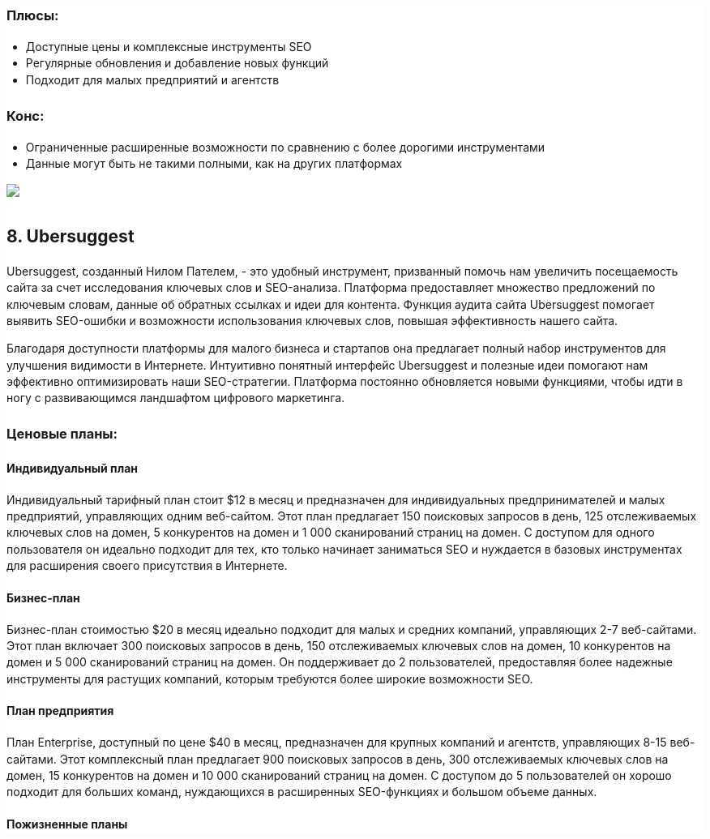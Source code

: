 ### Плюсы:

* Доступные цены и комплексные инструменты SEO
* Регулярные обновления и добавление новых функций
* Подходит для малых предприятий и агентств

### Конс:

* Ограниченные расширенные возможности по сравнению с более дорогими инструментами
* Данные могут быть не такими полными, как на других платформах

![](https://www.link-assistant.com/articles/wp-content/uploads/2024/07/Ubersuggest-1-1.png)

## 8\. Ubersuggest

Ubersuggest, созданный Нилом Пателем, - это удобный инструмент, призванный помочь нам увеличить посещаемость сайта за счет исследования ключевых слов и SEO-анализа. Платформа предоставляет множество предложений по ключевым словам, данные об обратных ссылках и идеи для контента. Функция аудита сайта Ubersuggest помогает выявить SEO-ошибки и возможности использования ключевых слов, повышая эффективность нашего сайта.

Благодаря доступности платформы для малого бизнеса и стартапов она предлагает полный набор инструментов для улучшения видимости в Интернете. Интуитивно понятный интерфейс Ubersuggest и полезные идеи помогают нам эффективно оптимизировать наши SEO-стратегии. Платформа постоянно обновляется новыми функциями, чтобы идти в ногу с развивающимся ландшафтом цифрового маркетинга.

### Ценовые планы:

#### Индивидуальный план

Индивидуальный тарифный план стоит $12 в месяц и предназначен для индивидуальных предпринимателей и малых предприятий, управляющих одним веб-сайтом. Этот план предлагает 150 поисковых запросов в день, 125 отслеживаемых ключевых слов на домен, 5 конкурентов на домен и 1 000 сканирований страниц на домен. С доступом для одного пользователя он идеально подходит для тех, кто только начинает заниматься SEO и нуждается в базовых инструментах для расширения своего присутствия в Интернете.

#### Бизнес-план

Бизнес-план стоимостью $20 в месяц идеально подходит для малых и средних компаний, управляющих 2-7 веб-сайтами. Этот план включает 300 поисковых запросов в день, 150 отслеживаемых ключевых слов на домен, 10 конкурентов на домен и 5 000 сканирований страниц на домен. Он поддерживает до 2 пользователей, предоставляя более надежные инструменты для растущих компаний, которым требуются более широкие возможности SEO.

#### План предприятия

План Enterprise, доступный по цене $40 в месяц, предназначен для крупных компаний и агентств, управляющих 8-15 веб-сайтами. Этот комплексный план предлагает 900 поисковых запросов в день, 300 отслеживаемых ключевых слов на домен, 15 конкурентов на домен и 10 000 сканирований страниц на домен. С доступом до 5 пользователей он хорошо подходит для больших команд, нуждающихся в расширенных SEO-функциях и большом объеме данных.

#### Пожизненные планы
